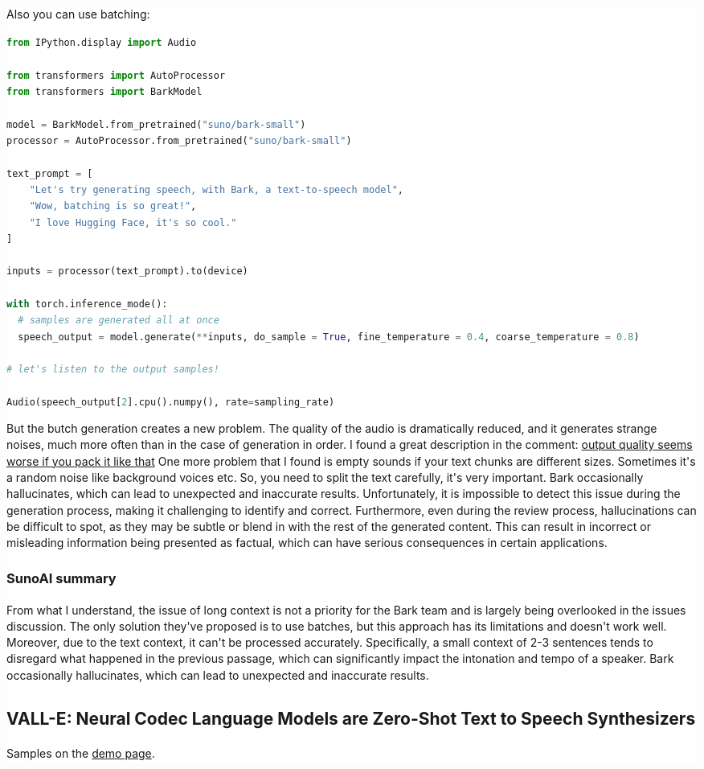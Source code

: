 Also you can use batching:
```python
from IPython.display import Audio

from transformers import AutoProcessor
from transformers import BarkModel

model = BarkModel.from_pretrained("suno/bark-small")
processor = AutoProcessor.from_pretrained("suno/bark-small")

text_prompt = [
    "Let's try generating speech, with Bark, a text-to-speech model",
    "Wow, batching is so great!",
    "I love Hugging Face, it's so cool."
]

inputs = processor(text_prompt).to(device)

with torch.inference_mode():
  # samples are generated all at once
  speech_output = model.generate(**inputs, do_sample = True, fine_temperature = 0.4, coarse_temperature = 0.8)

# let's listen to the output samples!

Audio(speech_output[2].cpu().numpy(), rate=sampling_rate)
```

But the butch generation creates a new problem. The quality of the audio is dramatically reduced, and it generates strange noises, much more often than in the case of generation in order. I found a great description in the comment: [output quality seems worse if you pack it like that](https://github.com/suno-ai/bark/issues/21#issuecomment-1516990620)
One more problem that I found is empty sounds if your text chunks are different sizes. Sometimes it's a random noise like background voices etc. So, you need to split the text carefully, it's very important.
Bark occasionally hallucinates, which can lead to unexpected and inaccurate results. Unfortunately, it is impossible to detect this issue during the generation process, making it challenging to identify and correct. Furthermore, even during the review process, hallucinations can be difficult to spot, as they may be subtle or blend in with the rest of the generated content. This can result in incorrect or misleading information being presented as factual, which can have serious consequences in certain applications.

### SunoAI summary 
From what I understand, the issue of long context is not a priority for the Bark team and is largely being overlooked in the issues discussion. The only solution they've proposed is to use batches, but this approach has its limitations and doesn't work well. Moreover, due to the text context, it can't be processed accurately. Specifically, a small context of 2-3 sentences tends to disregard what happened in the previous passage, which can significantly impact the intonation and tempo of a speaker. Bark occasionally hallucinates, which can lead to unexpected and inaccurate results.

## VALL-E: Neural Codec Language Models are Zero-Shot Text to Speech Synthesizers
Samples on the [demo page](https://www.microsoft.com/en-us/research/project/vall-e-x/).
